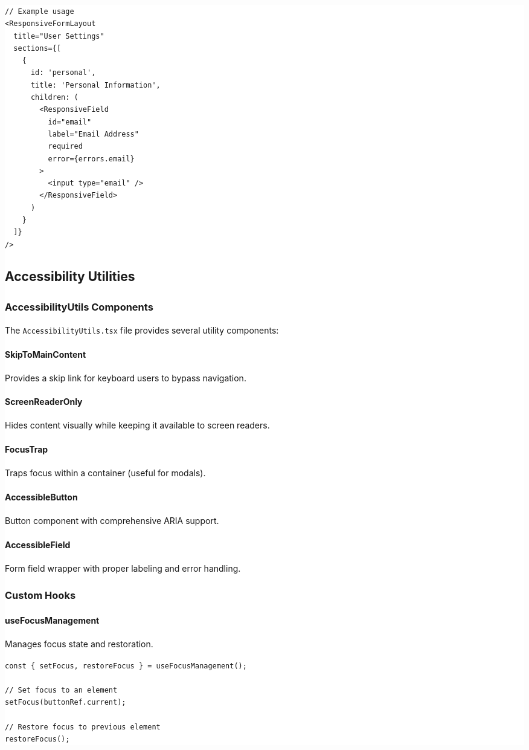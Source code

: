 ```tsx
// Example usage
<ResponsiveFormLayout
  title="User Settings"
  sections={[
    {
      id: 'personal',
      title: 'Personal Information',
      children: (
        <ResponsiveField
          id="email"
          label="Email Address"
          required
          error={errors.email}
        >
          <input type="email" />
        </ResponsiveField>
      )
    }
  ]}
/>
```

## Accessibility Utilities

### AccessibilityUtils Components

The `AccessibilityUtils.tsx` file provides several utility components:

#### SkipToMainContent
Provides a skip link for keyboard users to bypass navigation.

#### ScreenReaderOnly
Hides content visually while keeping it available to screen readers.

#### FocusTrap
Traps focus within a container (useful for modals).

#### AccessibleButton
Button component with comprehensive ARIA support.

#### AccessibleField
Form field wrapper with proper labeling and error handling.

### Custom Hooks

#### useFocusManagement
Manages focus state and restoration.

```tsx
const { setFocus, restoreFocus } = useFocusManagement();

// Set focus to an element
setFocus(buttonRef.current);

// Restore focus to previous element
restoreFocus();
```
